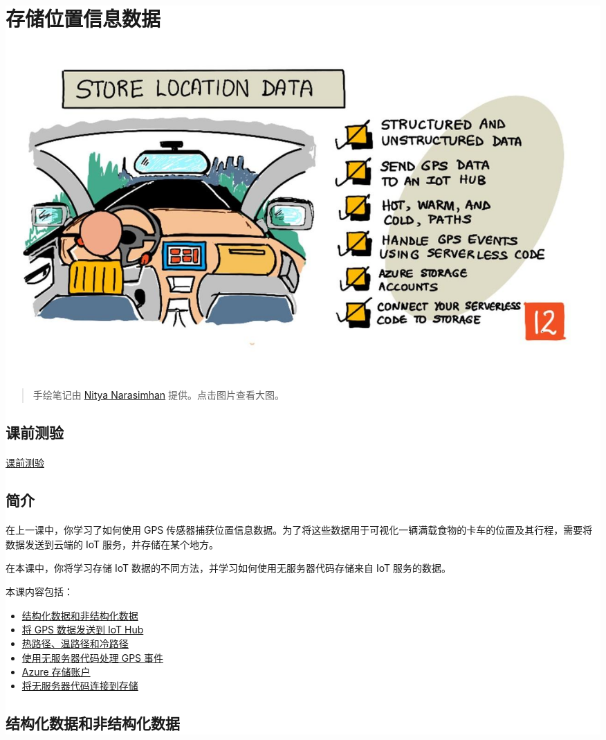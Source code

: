 
# 存储位置信息数据

![本课的手绘笔记概览](../../../../../translated_images/lesson-12.ca7f53039712a3ec14ad6474d8445361c84adab643edc53fa6269b77895606bb.zh.jpg)

> 手绘笔记由 [Nitya Narasimhan](https://github.com/nitya) 提供。点击图片查看大图。

## 课前测验

[课前测验](https://black-meadow-040d15503.1.azurestaticapps.net/quiz/23)

## 简介

在上一课中，你学习了如何使用 GPS 传感器捕获位置信息数据。为了将这些数据用于可视化一辆满载食物的卡车的位置及其行程，需要将数据发送到云端的 IoT 服务，并存储在某个地方。

在本课中，你将学习存储 IoT 数据的不同方法，并学习如何使用无服务器代码存储来自 IoT 服务的数据。

本课内容包括：

* [结构化数据和非结构化数据](../../../../../3-transport/lessons/2-store-location-data)
* [将 GPS 数据发送到 IoT Hub](../../../../../3-transport/lessons/2-store-location-data)
* [热路径、温路径和冷路径](../../../../../3-transport/lessons/2-store-location-data)
* [使用无服务器代码处理 GPS 事件](../../../../../3-transport/lessons/2-store-location-data)
* [Azure 存储账户](../../../../../3-transport/lessons/2-store-location-data)
* [将无服务器代码连接到存储](../../../../../3-transport/lessons/2-store-location-data)

## 结构化数据和非结构化数据
